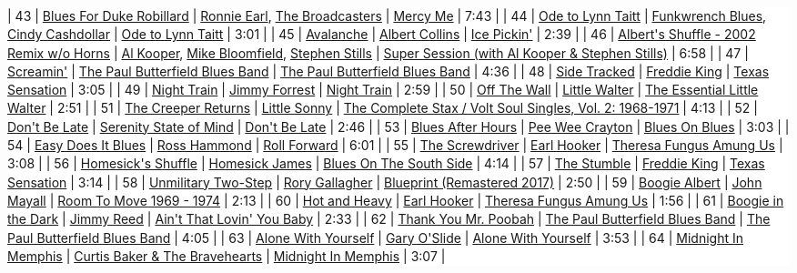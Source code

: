 | 43 | [Blues For Duke Robillard](https://open.spotify.com/track/1PZHYEA9oq4VCmXnSjanLk) | [Ronnie Earl](https://open.spotify.com/artist/7xjcFAzlxdwPCfWi3VOuxU), [The Broadcasters](https://open.spotify.com/artist/2qFpRpyF3BTmEGS4V5sXpH) | [Mercy Me](https://open.spotify.com/album/1wSy1a6XpkddFp8R8yHeyj) | 7:43 |
| 44 | [Ode to Lynn Taitt](https://open.spotify.com/track/2IkeeV6KxreS3OJu2r4r8b) | [Funkwrench Blues](https://open.spotify.com/artist/1HefbPVFSMuXvPsE9EL1fs), [Cindy Cashdollar](https://open.spotify.com/artist/1Geygkl2ueTUPSA6EkUaj4) | [Ode to Lynn Taitt](https://open.spotify.com/album/43TTJfYeftVYRqyi6kXw6h) | 3:01 |
| 45 | [Avalanche](https://open.spotify.com/track/4XtHlG9bac0BxNGSJkuK3J) | [Albert Collins](https://open.spotify.com/artist/1uFixbBAduJkFAeRKznkvW) | [Ice Pickin'](https://open.spotify.com/album/7K0AX1jtXt1iLCtPLM3dab) | 2:39 |
| 46 | [Albert's Shuffle \- 2002 Remix w/o Horns](https://open.spotify.com/track/7AaUATKp29w0x3C8RAv3lK) | [Al Kooper](https://open.spotify.com/artist/49JvZ17o0VaAmXaJv5kZlv), [Mike Bloomfield](https://open.spotify.com/artist/0yT9vbP1EOnCpl2McnF9nH), [Stephen Stills](https://open.spotify.com/artist/4WlSvDKaq1PA2Nr7cCIPxX) | [Super Session \(with Al Kooper & Stephen Stills\)](https://open.spotify.com/album/6bdy2PnssuzDkldvAOjVmj) | 6:58 |
| 47 | [Screamin'](https://open.spotify.com/track/5wQPmEoKg2Z05jV9FI0Z6p) | [The Paul Butterfield Blues Band](https://open.spotify.com/artist/6kz7WuPaUa4QVreP27I33i) | [The Paul Butterfield Blues Band](https://open.spotify.com/album/785WNIAl2zC3OZ6XHjFaIG) | 4:36 |
| 48 | [Side Tracked](https://open.spotify.com/track/7qB9g4tusEHV5HGPzZejGj) | [Freddie King](https://open.spotify.com/artist/5dCuFngSPyOOnTAvrC7v2s) | [Texas Sensation](https://open.spotify.com/album/4umKoGiZh0ddpdQZHqTPVA) | 3:05 |
| 49 | [Night Train](https://open.spotify.com/track/21qi2RxDfFjKBqsVdu64w7) | [Jimmy Forrest](https://open.spotify.com/artist/2AdOGwpXiwCctV1n9sJaub) | [Night Train](https://open.spotify.com/album/37OzV30qCWV0H5Xn0Q0g9s) | 2:59 |
| 50 | [Off The Wall](https://open.spotify.com/track/33zZbABpbAWIHmLKq09DBf) | [Little Walter](https://open.spotify.com/artist/22JuR9OeENcP54XN5TlNWS) | [The Essential Little Walter](https://open.spotify.com/album/2Y2oBBKe7dnNGJrf6HAGBc) | 2:51 |
| 51 | [The Creeper Returns](https://open.spotify.com/track/4nMd04AlsjakO4ADMaOx1c) | [Little Sonny](https://open.spotify.com/artist/3yCjxalqkRVkydpb2GN1GX) | [The Complete Stax / Volt Soul Singles, Vol\. 2: 1968\-1971](https://open.spotify.com/album/09dsUwnIIqRL97qbvGTrjH) | 4:13 |
| 52 | [Don't Be Late](https://open.spotify.com/track/1CT03EZWEzeePJs8nYvZHu) | [Serenity State of Mind](https://open.spotify.com/artist/4fyOziQW8idDGt8352pAEZ) | [Don't Be Late](https://open.spotify.com/album/6HTXEDZKvK9qvBzYetVR0P) | 2:46 |
| 53 | [Blues After Hours](https://open.spotify.com/track/60ySIiaWLG77hphydDwmNn) | [Pee Wee Crayton](https://open.spotify.com/artist/3OPJZtUlpoL3kZloBGY1lA) | [Blues On Blues](https://open.spotify.com/album/1XHnDSzTvbGK4oJkOtzC7V) | 3:03 |
| 54 | [Easy Does It Blues](https://open.spotify.com/track/4bnVziTbh15r5zkVQlaA12) | [Ross Hammond](https://open.spotify.com/artist/4Nyl11mo7720s5gSGyQocj) | [Roll Forward](https://open.spotify.com/album/4TVOI2Frx5uP40oJvE2Ewp) | 6:01 |
| 55 | [The Screwdriver](https://open.spotify.com/track/2qB2d4QdB5CpbQVAlbeM0A) | [Earl Hooker](https://open.spotify.com/artist/3Ev1WS21x5Jav9j214A19O) | [Theresa Fungus Amung Us](https://open.spotify.com/album/30dPV2N4mJh7tEAqVcZwlY) | 3:08 |
| 56 | [Homesick's Shuffle](https://open.spotify.com/track/3eIZeCBB7xQc4ZfKDVsNih) | [Homesick James](https://open.spotify.com/artist/4XlRNWTeM8KRfRrvxXSsgP) | [Blues On The South Side](https://open.spotify.com/album/0gf11Wt8uQxan5JN6DWIvC) | 4:14 |
| 57 | [The Stumble](https://open.spotify.com/track/4SAKoygdIR2OwBO66j82vh) | [Freddie King](https://open.spotify.com/artist/5dCuFngSPyOOnTAvrC7v2s) | [Texas Sensation](https://open.spotify.com/album/4umKoGiZh0ddpdQZHqTPVA) | 3:14 |
| 58 | [Unmilitary Two\-Step](https://open.spotify.com/track/6rkKAYvMwrYUK2Ub1CARFL) | [Rory Gallagher](https://open.spotify.com/artist/1kcWyDvrlPUbyxkIoM6pAV) | [Blueprint \(Remastered 2017\)](https://open.spotify.com/album/31Sza8aKnWhwkUtcBdQfML) | 2:50 |
| 59 | [Boogie Albert](https://open.spotify.com/track/54XdAhnIsuW0YevJyI1e1P) | [John Mayall](https://open.spotify.com/artist/5s4z3mRAE7nxE3jjft8J3h) | [Room To Move 1969 \- 1974](https://open.spotify.com/album/6YGnkpsMZTH3fMuvhdC3WL) | 2:13 |
| 60 | [Hot and Heavy](https://open.spotify.com/track/5l9DRliLvlg8NO4x8jDBZq) | [Earl Hooker](https://open.spotify.com/artist/3Ev1WS21x5Jav9j214A19O) | [Theresa Fungus Amung Us](https://open.spotify.com/album/30dPV2N4mJh7tEAqVcZwlY) | 1:56 |
| 61 | [Boogie in the Dark](https://open.spotify.com/track/3ZoDX5gz2PHQCKqRhJ3mKR) | [Jimmy Reed](https://open.spotify.com/artist/41ZMMuFFLPTVPkUsSI5KlV) | [Ain't That Lovin' You Baby](https://open.spotify.com/album/1mIbq48CsGpnutDy0WQgr6) | 2:33 |
| 62 | [Thank You Mr\. Poobah](https://open.spotify.com/track/3qeO6POcgepMG7CptnMibV) | [The Paul Butterfield Blues Band](https://open.spotify.com/artist/6kz7WuPaUa4QVreP27I33i) | [The Paul Butterfield Blues Band](https://open.spotify.com/album/785WNIAl2zC3OZ6XHjFaIG) | 4:05 |
| 63 | [Alone With Yourself](https://open.spotify.com/track/12k5GxCuUuhOYqknjtkDII) | [Gary O'Slide](https://open.spotify.com/artist/0KSKh0NdeYLJfZpHiayMcf) | [Alone With Yourself](https://open.spotify.com/album/03LY4WQPQxaPkRLNa31JGH) | 3:53 |
| 64 | [Midnight In Memphis](https://open.spotify.com/track/3LD6GIWctcXt9wm3z89zps) | [Curtis Baker & The Bravehearts](https://open.spotify.com/artist/3lQTRCvi6W0iU1VZurddTR) | [Midnight In Memphis](https://open.spotify.com/album/0W13XEedSrRjAWMNGilF60) | 3:07 |